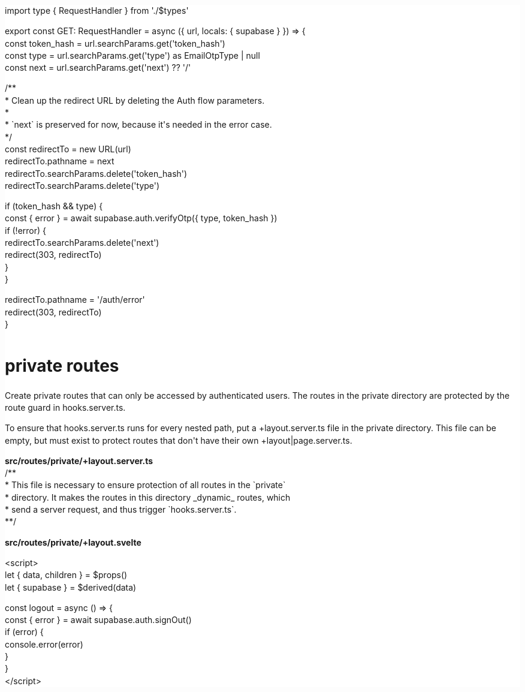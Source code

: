 import type { RequestHandler } from './$types'

export const GET: RequestHandler \= async ({ url, locals: { supabase } }) \=\> {  
 const token_hash \= url.searchParams.get('token_hash')  
 const type \= url.searchParams.get('type') as EmailOtpType | null  
 const next \= url.searchParams.get('next') ?? '/'

/\*\*  
 \* Clean up the redirect URL by deleting the Auth flow parameters.  
 \*  
 \* \`next\` is preserved for now, because it's needed in the error case.  
 \*/  
 const redirectTo \= new URL(url)  
 redirectTo.pathname \= next  
 redirectTo.searchParams.delete('token_hash')  
 redirectTo.searchParams.delete('type')

if (token_hash && type) {  
 const { error } \= await supabase.auth.verifyOtp({ type, token_hash })  
 if (\!error) {  
 redirectTo.searchParams.delete('next')  
 redirect(303, redirectTo)  
 }  
 }

redirectTo.pathname \= '/auth/error'  
 redirect(303, redirectTo)  
}

# private routes

Create private routes that can only be accessed by authenticated users. The routes in the private directory are protected by the route guard in hooks.server.ts.

To ensure that hooks.server.ts runs for every nested path, put a \+layout.server.ts file in the private directory. This file can be empty, but must exist to protect routes that don't have their own \+layout|page.server.ts.

**src/routes/private/+layout.server.ts**  
/\*\*  
 \* This file is necessary to ensure protection of all routes in the \`private\`  
 \* directory. It makes the routes in this directory \_dynamic\_ routes, which  
 \* send a server request, and thus trigger \`hooks.server.ts\`.  
 \*\*/

**src/routes/private/+layout.svelte**

\<script\>  
 let { data, children } \= $props()  
 let { supabase } \= $derived(data)

const logout \= async () \=\> {  
 const { error } \= await supabase.auth.signOut()  
 if (error) {  
 console.error(error)  
 }  
 }  
\</script\>
